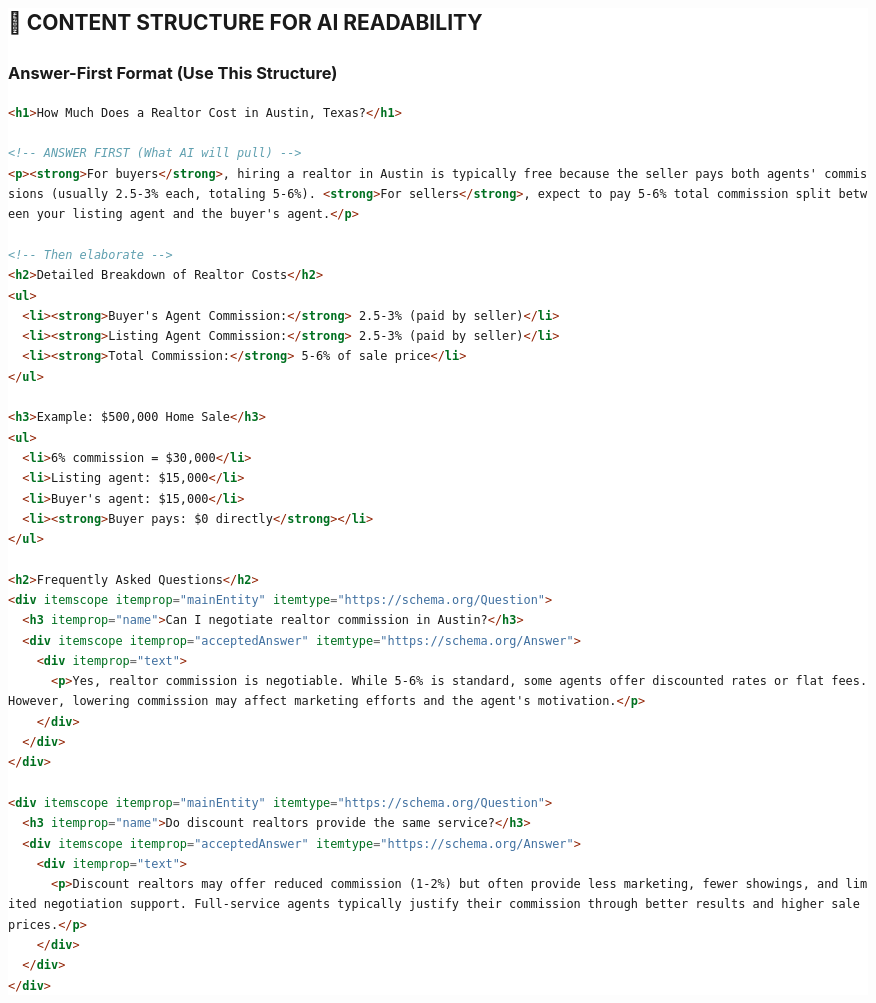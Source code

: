 
## 🎨 CONTENT STRUCTURE FOR AI READABILITY

### Answer-First Format (Use This Structure)

```html
<h1>How Much Does a Realtor Cost in Austin, Texas?</h1>

<!-- ANSWER FIRST (What AI will pull) -->
<p><strong>For buyers</strong>, hiring a realtor in Austin is typically free because the seller pays both agents' commissions (usually 2.5-3% each, totaling 5-6%). <strong>For sellers</strong>, expect to pay 5-6% total commission split between your listing agent and the buyer's agent.</p>

<!-- Then elaborate -->
<h2>Detailed Breakdown of Realtor Costs</h2>
<ul>
  <li><strong>Buyer's Agent Commission:</strong> 2.5-3% (paid by seller)</li>
  <li><strong>Listing Agent Commission:</strong> 2.5-3% (paid by seller)</li>
  <li><strong>Total Commission:</strong> 5-6% of sale price</li>
</ul>

<h3>Example: $500,000 Home Sale</h3>
<ul>
  <li>6% commission = $30,000</li>
  <li>Listing agent: $15,000</li>
  <li>Buyer's agent: $15,000</li>
  <li><strong>Buyer pays: $0 directly</strong></li>
</ul>

<h2>Frequently Asked Questions</h2>
<div itemscope itemprop="mainEntity" itemtype="https://schema.org/Question">
  <h3 itemprop="name">Can I negotiate realtor commission in Austin?</h3>
  <div itemscope itemprop="acceptedAnswer" itemtype="https://schema.org/Answer">
    <div itemprop="text">
      <p>Yes, realtor commission is negotiable. While 5-6% is standard, some agents offer discounted rates or flat fees. However, lowering commission may affect marketing efforts and the agent's motivation.</p>
    </div>
  </div>
</div>

<div itemscope itemprop="mainEntity" itemtype="https://schema.org/Question">
  <h3 itemprop="name">Do discount realtors provide the same service?</h3>
  <div itemscope itemprop="acceptedAnswer" itemtype="https://schema.org/Answer">
    <div itemprop="text">
      <p>Discount realtors may offer reduced commission (1-2%) but often provide less marketing, fewer showings, and limited negotiation support. Full-service agents typically justify their commission through better results and higher sale prices.</p>
    </div>
  </div>
</div>
```

